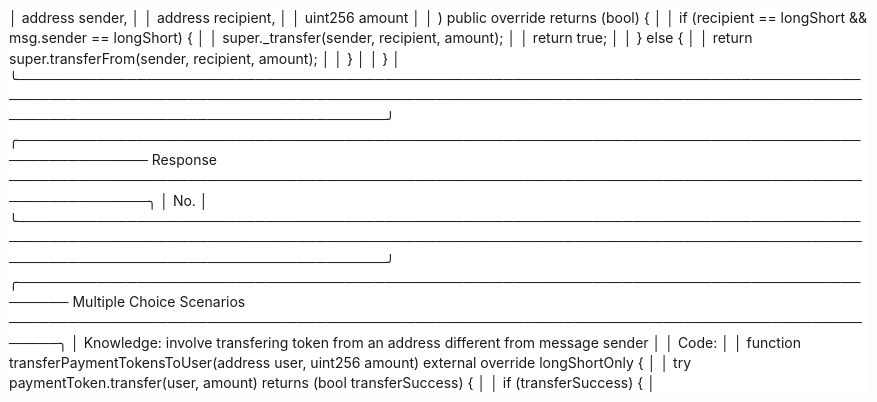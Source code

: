 │     address sender,                                                                                                                                                                                             │
│     address recipient,                                                                                                                                                                                          │
│     uint256 amount                                                                                                                                                                                              │
│   ) public override returns (bool) {                                                                                                                                                                            │
│     if (recipient == longShort && msg.sender == longShort) {                                                                                                                                                    │
│       super._transfer(sender, recipient, amount);                                                                                                                                                               │
│       return true;                                                                                                                                                                                              │
│     } else {                                                                                                                                                                                                    │
│       return super.transferFrom(sender, recipient, amount);                                                                                                                                                     │
│     }                                                                                                                                                                                                           │
│   }                                                                                                                                                                                                             │
╰─────────────────────────────────────────────────────────────────────────────────────────────────────────────────────────────────────────────────────────────────────────────────────────────────────────────────╯
╭─────────────────────────────────────────────────────────────────────────────────────────────────── Response ────────────────────────────────────────────────────────────────────────────────────────────────────╮
│ No.                                                                                                                                                                                                             │
╰─────────────────────────────────────────────────────────────────────────────────────────────────────────────────────────────────────────────────────────────────────────────────────────────────────────────────╯
╭─────────────────────────────────────────────────────────────────────────────────────────── Multiple Choice Scenarios ───────────────────────────────────────────────────────────────────────────────────────────╮
│ Knowledge: involve transfering token from an address different from message sender                                                                                                                              │
│ Code:                                                                                                                                                                                                           │
│   function transferPaymentTokensToUser(address user, uint256 amount) external override longShortOnly {                                                                                                          │
│     try paymentToken.transfer(user, amount) returns (bool transferSuccess) {                                                                                                                                    │
│       if (transferSuccess) {                                                                                                                                                                                    │